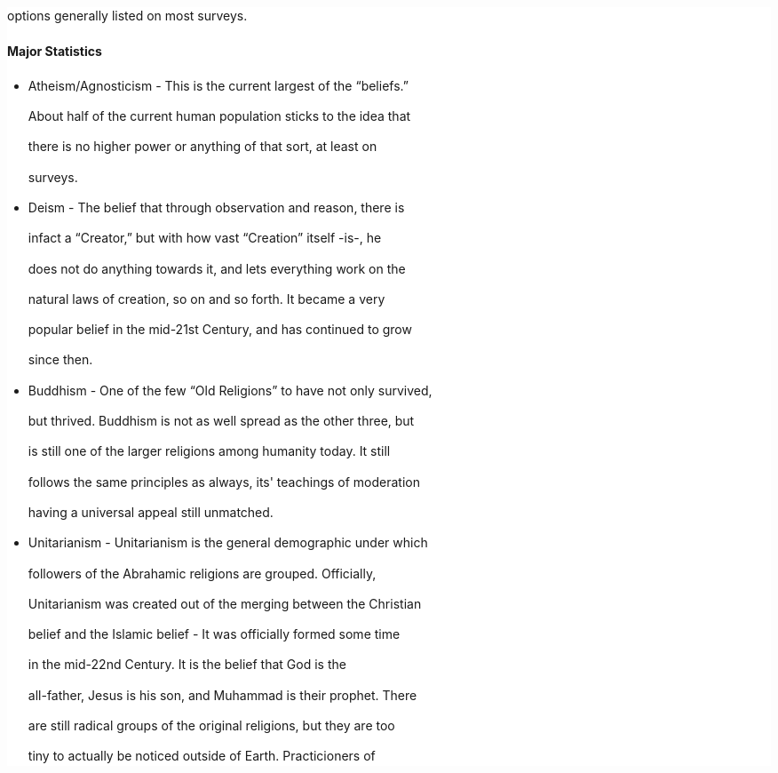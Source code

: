 options generally listed on most surveys.



#### Major Statistics



-   Atheism/Agnosticism - This is the current largest of the “beliefs.”

    About half of the current human population sticks to the idea that

    there is no higher power or anything of that sort, at least on

    surveys.







-   Deism - The belief that through observation and reason, there is

    infact a “Creator,” but with how vast “Creation” itself -is-, he

    does not do anything towards it, and lets everything work on the

    natural laws of creation, so on and so forth. It became a very

    popular belief in the mid-21st Century, and has continued to grow

    since then.







-   Buddhism - One of the few “Old Religions” to have not only survived,

    but thrived. Buddhism is not as well spread as the other three, but

    is still one of the larger religions among humanity today. It still

    follows the same principles as always, its' teachings of moderation

    having a universal appeal still unmatched.







-   Unitarianism - Unitarianism is the general demographic under which

    followers of the Abrahamic religions are grouped. Officially,

    Unitarianism was created out of the merging between the Christian

    belief and the Islamic belief - It was officially formed some time

    in the mid-22nd Century. It is the belief that God is the

    all-father, Jesus is his son, and Muhammad is their prophet. There

    are still radical groups of the original religions, but they are too

    tiny to actually be noticed outside of Earth. Practicioners of
